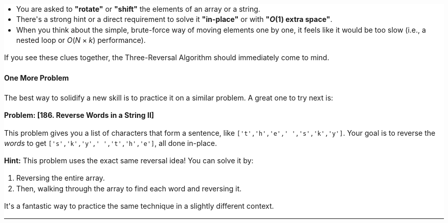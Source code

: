 * You are asked to **"rotate"** or **"shift"** the elements of an array or a string.
* There's a strong hint or a direct requirement to solve it **"in-place"** or with **"$O(1)$ extra space"**.
* When you think about the simple, brute-force way of moving elements one by one, it feels like it would be too slow (i.e., a nested loop or $O(N \times k)$ performance).

If you see these clues together, the Three-Reversal Algorithm should immediately come to mind.

#### **One More Problem**

The best way to solidify a new skill is to practice it on a similar problem. A great one to try next is:

**Problem: [186. Reverse Words in a String II]**

This problem gives you a list of characters that form a sentence, like `['t','h','e',' ','s','k','y']`. Your goal is to reverse the *words* to get `['s','k','y',' ','t','h','e']`, all done in-place.

**Hint:** This problem uses the exact same reversal idea! You can solve it by:
1.  Reversing the entire array.
2.  Then, walking through the array to find each word and reversing it.

It's a fantastic way to practice the same technique in a slightly different context.

---
